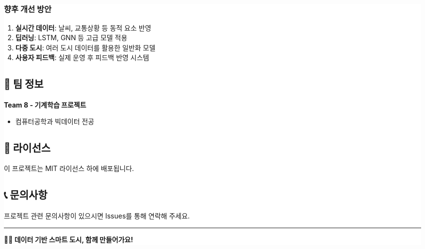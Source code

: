 ### 향후 개선 방안
1. **실시간 데이터**: 날씨, 교통상황 등 동적 요소 반영
2. **딥러닝**: LSTM, GNN 등 고급 모델 적용
3. **다중 도시**: 여러 도시 데이터를 활용한 일반화 모델
4. **사용자 피드백**: 실제 운영 후 피드백 반영 시스템

## 🤝 팀 정보

**Team 8 - 기계학습 프로젝트**
- 컴퓨터공학과 빅데이터 전공

## 📄 라이선스

이 프로젝트는 MIT 라이선스 하에 배포됩니다.

## 📞 문의사항

프로젝트 관련 문의사항이 있으시면 Issues를 통해 연락해 주세요.

---

**🚴‍♂️ 데이터 기반 스마트 도시, 함께 만들어가요!**
